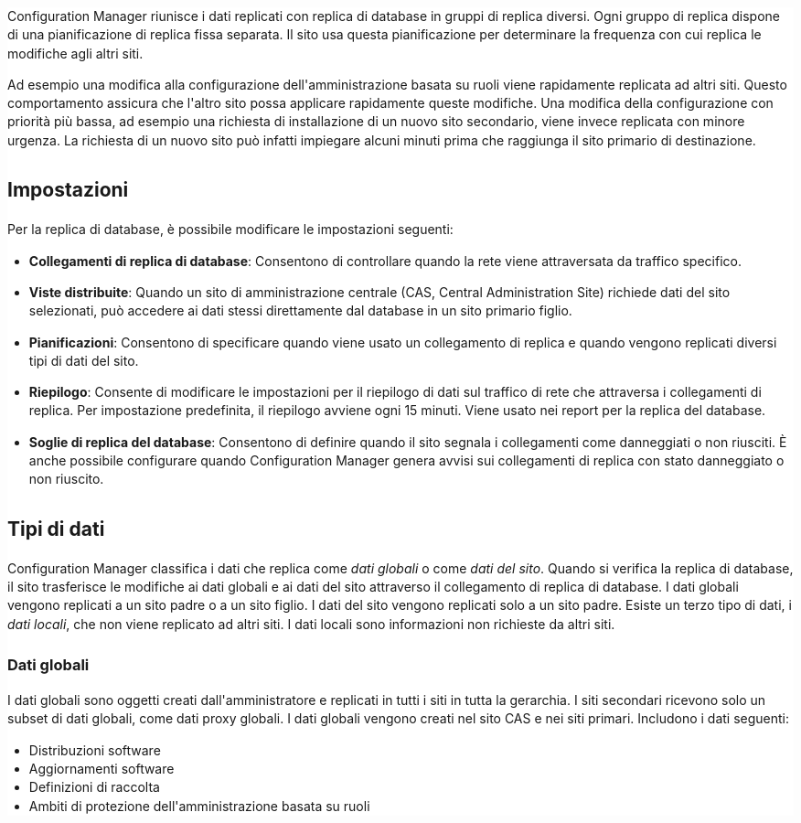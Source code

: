 Configuration Manager riunisce i dati replicati con replica di database in gruppi di replica diversi. Ogni gruppo di replica dispone di una pianificazione di replica fissa separata. Il sito usa questa pianificazione per determinare la frequenza con cui replica le modifiche agli altri siti.  

Ad esempio una modifica alla configurazione dell'amministrazione basata su ruoli viene rapidamente replicata ad altri siti. Questo comportamento assicura che l'altro sito possa applicare rapidamente queste modifiche. Una modifica della configurazione con priorità più bassa, ad esempio una richiesta di installazione di un nuovo sito secondario, viene invece replicata con minore urgenza. La richiesta di un nuovo sito può infatti impiegare alcuni minuti prima che raggiunga il sito primario di destinazione.  


## <a name="settings"></a>Impostazioni

Per la replica di database, è possibile modificare le impostazioni seguenti:  

- **Collegamenti di replica di database**: Consentono di controllare quando la rete viene attraversata da traffico specifico.  

- **Viste distribuite**: Quando un sito di amministrazione centrale (CAS, Central Administration Site) richiede dati del sito selezionati, può accedere ai dati stessi direttamente dal database in un sito primario figlio.  

- **Pianificazioni**: Consentono di specificare quando viene usato un collegamento di replica e quando vengono replicati diversi tipi di dati del sito.  

- **Riepilogo**: Consente di modificare le impostazioni per il riepilogo di dati sul traffico di rete che attraversa i collegamenti di replica. Per impostazione predefinita, il riepilogo avviene ogni 15 minuti. Viene usato nei report per la replica del database.  

- **Soglie di replica del database**: Consentono di definire quando il sito segnala i collegamenti come danneggiati o non riusciti. È anche possibile configurare quando Configuration Manager genera avvisi sui collegamenti di replica con stato danneggiato o non riuscito.  


## <a name="types-of-data"></a>Tipi di dati

Configuration Manager classifica i dati che replica come *dati globali* o come *dati del sito*. Quando si verifica la replica di database, il sito trasferisce le modifiche ai dati globali e ai dati del sito attraverso il collegamento di replica di database. I dati globali vengono replicati a un sito padre o a un sito figlio. I dati del sito vengono replicati solo a un sito padre. Esiste un terzo tipo di dati, i *dati locali*, che non viene replicato ad altri siti. I dati locali sono informazioni non richieste da altri siti.  

### <a name="global-data"></a>Dati globali

I dati globali sono oggetti creati dall'amministratore e replicati in tutti i siti in tutta la gerarchia. I siti secondari ricevono solo un subset di dati globali, come dati proxy globali. I dati globali vengono creati nel sito CAS e nei siti primari. Includono i dati seguenti:

- Distribuzioni software
- Aggiornamenti software
- Definizioni di raccolta
- Ambiti di protezione dell'amministrazione basata su ruoli
